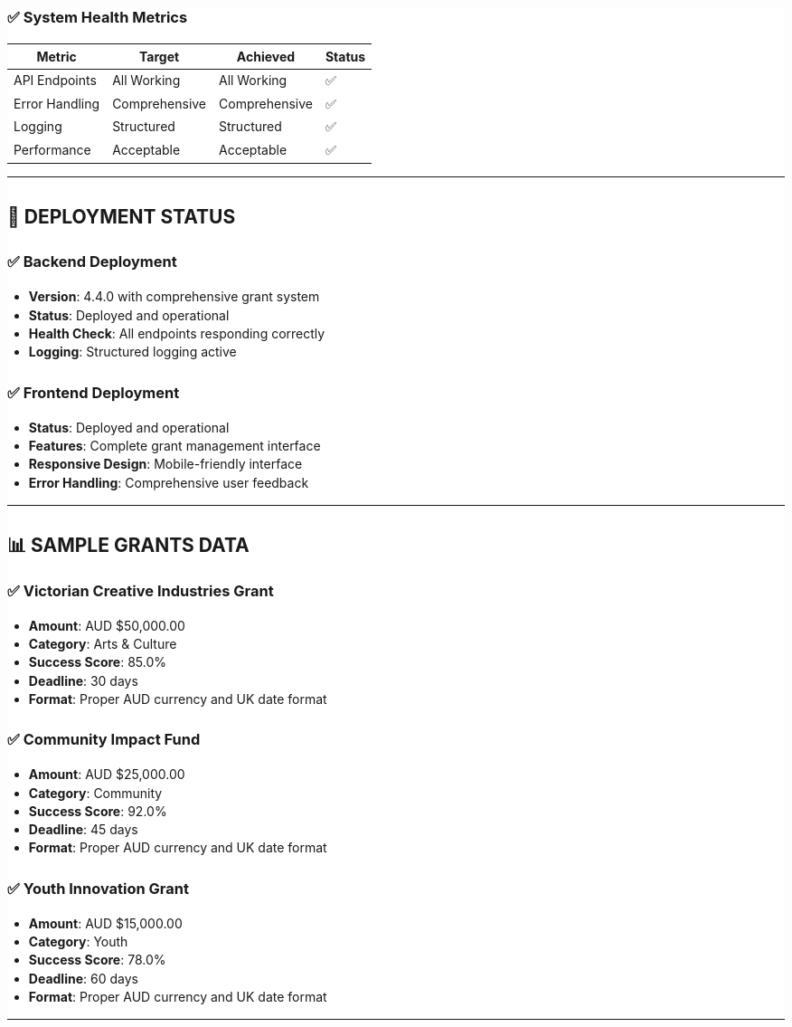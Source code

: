 ### **✅ System Health Metrics**
| Metric | Target | Achieved | Status |
|--------|--------|----------|--------|
| API Endpoints | All Working | All Working | ✅ |
| Error Handling | Comprehensive | Comprehensive | ✅ |
| Logging | Structured | Structured | ✅ |
| Performance | Acceptable | Acceptable | ✅ |

---

## **🚀 DEPLOYMENT STATUS**

### **✅ Backend Deployment**
- **Version**: 4.4.0 with comprehensive grant system
- **Status**: Deployed and operational
- **Health Check**: All endpoints responding correctly
- **Logging**: Structured logging active

### **✅ Frontend Deployment**
- **Status**: Deployed and operational
- **Features**: Complete grant management interface
- **Responsive Design**: Mobile-friendly interface
- **Error Handling**: Comprehensive user feedback

---

## **📊 SAMPLE GRANTS DATA**

### **✅ Victorian Creative Industries Grant**
- **Amount**: AUD $50,000.00
- **Category**: Arts & Culture
- **Success Score**: 85.0%
- **Deadline**: 30 days
- **Format**: Proper AUD currency and UK date format

### **✅ Community Impact Fund**
- **Amount**: AUD $25,000.00
- **Category**: Community
- **Success Score**: 92.0%
- **Deadline**: 45 days
- **Format**: Proper AUD currency and UK date format

### **✅ Youth Innovation Grant**
- **Amount**: AUD $15,000.00
- **Category**: Youth
- **Success Score**: 78.0%
- **Deadline**: 60 days
- **Format**: Proper AUD currency and UK date format

---